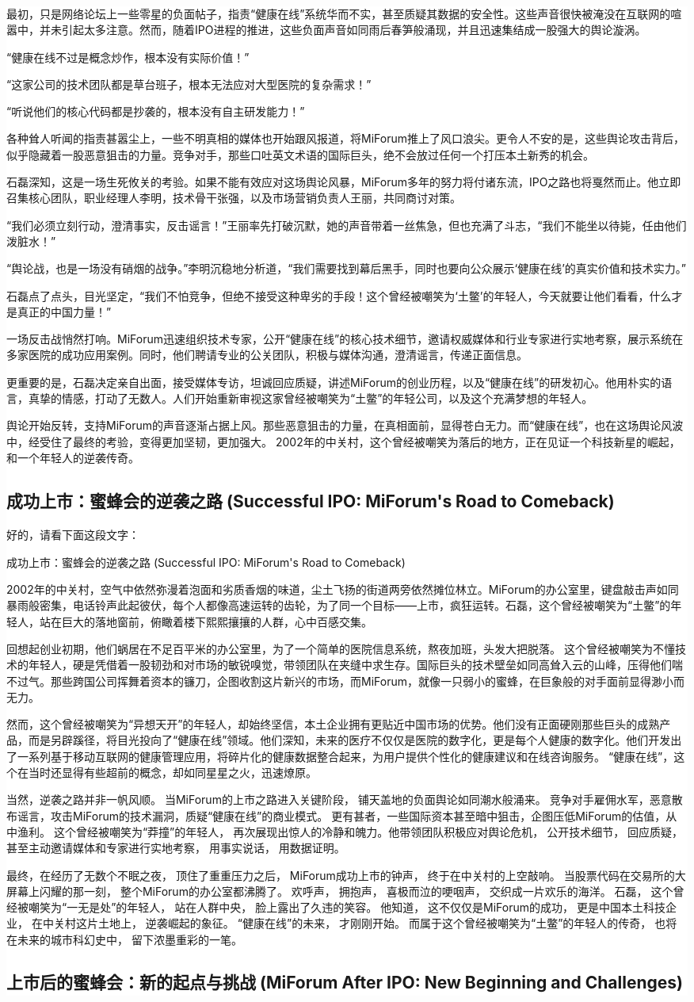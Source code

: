 最初，只是网络论坛上一些零星的负面帖子，指责“健康在线”系统华而不实，甚至质疑其数据的安全性。这些声音很快被淹没在互联网的喧嚣中，并未引起太多注意。然而，随着IPO进程的推进，这些负面声音如同雨后春笋般涌现，并且迅速集结成一股强大的舆论漩涡。

“健康在线不过是概念炒作，根本没有实际价值！”

“这家公司的技术团队都是草台班子，根本无法应对大型医院的复杂需求！”

“听说他们的核心代码都是抄袭的，根本没有自主研发能力！”

各种耸人听闻的指责甚嚣尘上，一些不明真相的媒体也开始跟风报道，将MiForum推上了风口浪尖。更令人不安的是，这些舆论攻击背后，似乎隐藏着一股恶意狙击的力量。竞争对手，那些口吐英文术语的国际巨头，绝不会放过任何一个打压本土新秀的机会。

石磊深知，这是一场生死攸关的考验。如果不能有效应对这场舆论风暴，MiForum多年的努力将付诸东流，IPO之路也将戛然而止。他立即召集核心团队，职业经理人李明，技术骨干张强，以及市场营销负责人王丽，共同商讨对策。

“我们必须立刻行动，澄清事实，反击谣言！”王丽率先打破沉默，她的声音带着一丝焦急，但也充满了斗志，“我们不能坐以待毙，任由他们泼脏水！”

“舆论战，也是一场没有硝烟的战争。”李明沉稳地分析道，“我们需要找到幕后黑手，同时也要向公众展示‘健康在线’的真实价值和技术实力。”

石磊点了点头，目光坚定，“我们不怕竞争，但绝不接受这种卑劣的手段！这个曾经被嘲笑为‘土鳖’的年轻人，今天就要让他们看看，什么才是真正的中国力量！”

一场反击战悄然打响。MiForum迅速组织技术专家，公开“健康在线”的核心技术细节，邀请权威媒体和行业专家进行实地考察，展示系统在多家医院的成功应用案例。同时，他们聘请专业的公关团队，积极与媒体沟通，澄清谣言，传递正面信息。

更重要的是，石磊决定亲自出面，接受媒体专访，坦诚回应质疑，讲述MiForum的创业历程，以及“健康在线”的研发初心。他用朴实的语言，真挚的情感，打动了无数人。人们开始重新审视这家曾经被嘲笑为“土鳖”的年轻公司，以及这个充满梦想的年轻人。

舆论开始反转，支持MiForum的声音逐渐占据上风。那些恶意狙击的力量，在真相面前，显得苍白无力。而“健康在线”，也在这场舆论风波中，经受住了最终的考验，变得更加坚韧，更加强大。  2002年的中关村，这个曾经被嘲笑为落后的地方，正在见证一个科技新星的崛起，和一个年轻人的逆袭传奇。

## 成功上市：蜜蜂会的逆袭之路 (Successful IPO: MiForum's Road to Comeback)

好的，请看下面这段文字：

成功上市：蜜蜂会的逆袭之路 (Successful IPO: MiForum's Road to Comeback)

2002年的中关村，空气中依然弥漫着泡面和劣质香烟的味道，尘土飞扬的街道两旁依然摊位林立。MiForum的办公室里，键盘敲击声如同暴雨般密集，电话铃声此起彼伏，每个人都像高速运转的齿轮，为了同一个目标——上市，疯狂运转。石磊，这个曾经被嘲笑为“土鳖”的年轻人，站在巨大的落地窗前，俯瞰着楼下熙熙攘攘的人群，心中百感交集。

回想起创业初期，他们蜗居在不足百平米的办公室里，为了一个简单的医院信息系统，熬夜加班，头发大把脱落。  这个曾经被嘲笑为不懂技术的年轻人，硬是凭借着一股韧劲和对市场的敏锐嗅觉，带领团队在夹缝中求生存。国际巨头的技术壁垒如同高耸入云的山峰，压得他们喘不过气。那些跨国公司挥舞着资本的镰刀，企图收割这片新兴的市场，而MiForum，就像一只弱小的蜜蜂，在巨象般的对手面前显得渺小而无力。

然而，这个曾经被嘲笑为“异想天开”的年轻人，却始终坚信，本土企业拥有更贴近中国市场的优势。他们没有正面硬刚那些巨头的成熟产品，而是另辟蹊径，将目光投向了“健康在线”领域。他们深知，未来的医疗不仅仅是医院的数字化，更是每个人健康的数字化。他们开发出了一系列基于移动互联网的健康管理应用，将碎片化的健康数据整合起来，为用户提供个性化的健康建议和在线咨询服务。  “健康在线”，这个在当时还显得有些超前的概念，却如同星星之火，迅速燎原。

当然，逆袭之路并非一帆风顺。  当MiForum的上市之路进入关键阶段，  铺天盖地的负面舆论如同潮水般涌来。  竞争对手雇佣水军，恶意散布谣言，攻击MiForum的技术漏洞，质疑“健康在线”的商业模式。  更有甚者，一些国际资本甚至暗中狙击，企图压低MiForum的估值，从中渔利。  这个曾经被嘲笑为“莽撞”的年轻人，  再次展现出惊人的冷静和魄力。他带领团队积极应对舆论危机，  公开技术细节，  回应质疑，  甚至主动邀请媒体和专家进行实地考察，  用事实说话，  用数据证明。

最终，在经历了无数个不眠之夜，  顶住了重重压力之后，  MiForum成功上市的钟声，  终于在中关村的上空敲响。  当股票代码在交易所的大屏幕上闪耀的那一刻，  整个MiForum的办公室都沸腾了。  欢呼声，  拥抱声，  喜极而泣的哽咽声，  交织成一片欢乐的海洋。  石磊，  这个曾经被嘲笑为“一无是处”的年轻人，  站在人群中央，  脸上露出了久违的笑容。  他知道，  这不仅仅是MiForum的成功，  更是中国本土科技企业，  在中关村这片土地上，  逆袭崛起的象征。  “健康在线”的未来，  才刚刚开始。  而属于这个曾经被嘲笑为“土鳖”的年轻人的传奇，  也将在未来的城市科幻史中，  留下浓墨重彩的一笔。

## 上市后的蜜蜂会：新的起点与挑战 (MiForum After IPO: New Beginning and Challenges)
